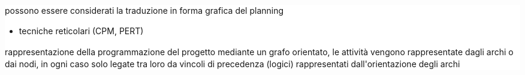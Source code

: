 possono essere considerati la traduzione in forma grafica del planning

- tecniche reticolari (CPM, PERT)

rappresentazione della programmazione del progetto mediante un grafo orientato, le attività vengono rappresentate dagli archi o dai nodi, in ogni caso solo legate tra loro da vincoli di precedenza (logici) rappresentati dall'orientazione degli archi
